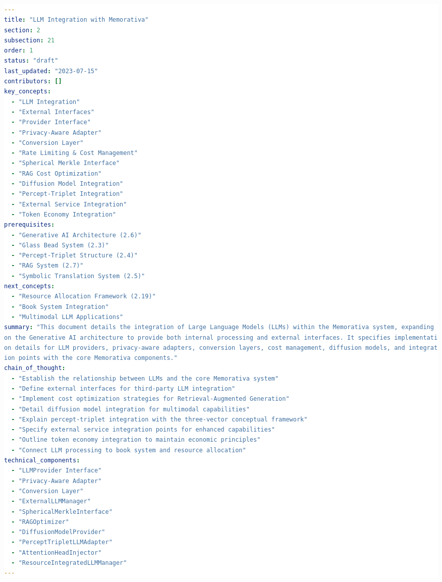 ```yaml
---
title: "LLM Integration with Memorativa"
section: 2
subsection: 21
order: 1
status: "draft"
last_updated: "2023-07-15"
contributors: []
key_concepts:
  - "LLM Integration"
  - "External Interfaces"
  - "Provider Interface"
  - "Privacy-Aware Adapter"
  - "Conversion Layer"
  - "Rate Limiting & Cost Management"
  - "Spherical Merkle Interface"
  - "RAG Cost Optimization"
  - "Diffusion Model Integration"
  - "Percept-Triplet Integration"
  - "External Service Integration"
  - "Token Economy Integration"
prerequisites:
  - "Generative AI Architecture (2.6)"
  - "Glass Bead System (2.3)"
  - "Percept-Triplet Structure (2.4)"
  - "RAG System (2.7)"
  - "Symbolic Translation System (2.5)"
next_concepts:
  - "Resource Allocation Framework (2.19)"
  - "Book System Integration"
  - "Multimodal LLM Applications"
summary: "This document details the integration of Large Language Models (LLMs) within the Memorativa system, expanding on the Generative AI architecture to provide both internal processing and external interfaces. It specifies implementation details for LLM providers, privacy-aware adapters, conversion layers, cost management, diffusion models, and integration points with the core Memorativa components."
chain_of_thought:
  - "Establish the relationship between LLMs and the core Memorativa system"
  - "Define external interfaces for third-party LLM integration"
  - "Implement cost optimization strategies for Retrieval-Augmented Generation"
  - "Detail diffusion model integration for multimodal capabilities"
  - "Explain percept-triplet integration with the three-vector conceptual framework"
  - "Specify external service integration points for enhanced capabilities"
  - "Outline token economy integration to maintain economic principles"
  - "Connect LLM processing to book system and resource allocation"
technical_components:
  - "LLMProvider Interface"
  - "Privacy-Aware Adapter"
  - "Conversion Layer"
  - "ExternalLLMManager"
  - "SphericalMerkleInterface"
  - "RAGOptimizer"
  - "DiffusionModelProvider"
  - "PerceptTripletLLMAdapter"
  - "AttentionHeadInjector"
  - "ResourceIntegratedLLMManager"
---
```
